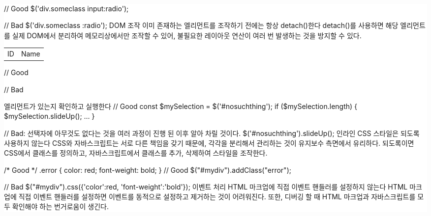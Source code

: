 // Good
$('div.someclass input:radio');

// Bad
$('div.someclass :radio');
DOM 조작
이미 존재하는 엘리먼트를 조작하기 전에는 항상 detach()한다
detach()를 사용하면 해당 엘리먼트를 실제 DOM에서 분리하여 메모리상에서만 조작할 수 있어, 불필요한 레이아웃 연산이 여러 번 발생하는 것을 방지할 수 있다.

<div id="table_container">
  <table>
    <tr>
      <td>ID</td>
      <td>Name</td>
    </tr>
  </table>
</div>

// Good
<script type="text/javascript">
  const parent = $( "#table_container" );
  const table = parent.find('table');
  table.detach();
  table.append('<tr><td>1</td><td>John Smith</td></tr>');
  parent.append(table);
</script>

// Bad
<script type="text/javascript">
  $('#table_container table').append('<tr><td>1</td><td>Hanjung</td></tr>');
</script>
엘리먼트가 있는지 확인하고 실행한다
// Good
const $mySelection = $('#nosuchthing');
if ($mySelection.length) {
    $mySelection.slideUp();
    ...
}

// Bad: 선택자에 아무것도 없다는 것을 여러 과정이 진행 된 이후 알아 차릴 것이다.
$('#nosuchthing').slideUp();
인라인 CSS 스타일은 되도록 사용하지 않는다
CSS와 자바스크립트는 서로 다른 책임을 갖기 때문에, 각각을 분리해서 관리하는 것이 유지보수 측면에서 유리하다. 되도록이면 CSS에서 클래스를 정의하고, 자바스크립트에서 클래스를 추가, 삭제하여 스타일을 조작한다.

/* Good */
.error { color: red; font-weight: bold; }
// Good
$("#mydiv").addClass("error");

// Bad
$("#mydiv").css({'color':red, 'font-weight':'bold'});
이벤트 처리
HTML 마크업에 직접 이벤트 핸들러를 설정하지 않는다
HTML 마크업에 직접 이벤트 핸들러를 설정하면 이벤트를 동적으로 설정하고 제거하는 것이 어려워진다. 또한, 디버깅 할 때 HTML 마크업과 자바스크립트를 모두 확인해야 하는 번거로움이 생긴다.
